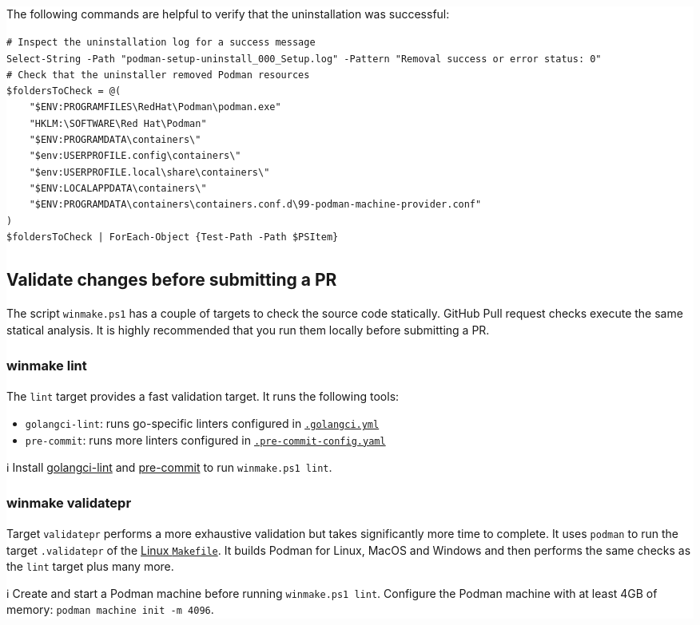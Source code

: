 The following commands are helpful to verify that the uninstallation was
successful:

```pwsh
# Inspect the uninstallation log for a success message
Select-String -Path "podman-setup-uninstall_000_Setup.log" -Pattern "Removal success or error status: 0"
# Check that the uninstaller removed Podman resources
$foldersToCheck = @(
    "$ENV:PROGRAMFILES\RedHat\Podman\podman.exe"
    "HKLM:\SOFTWARE\Red Hat\Podman"
    "$ENV:PROGRAMDATA\containers\"
    "$env:USERPROFILE.config\containers\"
    "$env:USERPROFILE.local\share\containers\"
    "$ENV:LOCALAPPDATA\containers\"
    "$ENV:PROGRAMDATA\containers\containers.conf.d\99-podman-machine-provider.conf"
)
$foldersToCheck | ForEach-Object {Test-Path -Path $PSItem}
```

## Validate changes before submitting a PR

The script `winmake.ps1` has a couple of targets to check the source code
statically. GitHub Pull request checks execute the same statical analysis. It is
highly recommended that you run them locally before submitting a PR.

### winmake lint

The `lint` target provides a fast validation target. It runs the following
tools:

- `golangci-lint`: runs go-specific linters configured in
  [`.golangci.yml`](.golangci.yml)
- `pre-commit`: runs more linters configured in
  [`.pre-commit-config.yaml`](.pre-commit-config.yaml)

:information_source: Install [golangci-lint](https://golangci-lint.run) and
[pre-commit](https://pre-commit.com) to run `winmake.ps1 lint`.

### winmake validatepr

Target `validatepr` performs a more exhaustive validation but takes
significantly more time to complete. It uses `podman` to run the target
`.validatepr` of the [Linux `Makefile`](Makefile). It builds Podman for Linux,
MacOS and Windows and then performs the same checks as the `lint` target plus
many more.

:information_source: Create and start a Podman machine before running
`winmake.ps1 lint`. Configure the Podman machine with at least 4GB of memory:
`podman machine init -m 4096`.
